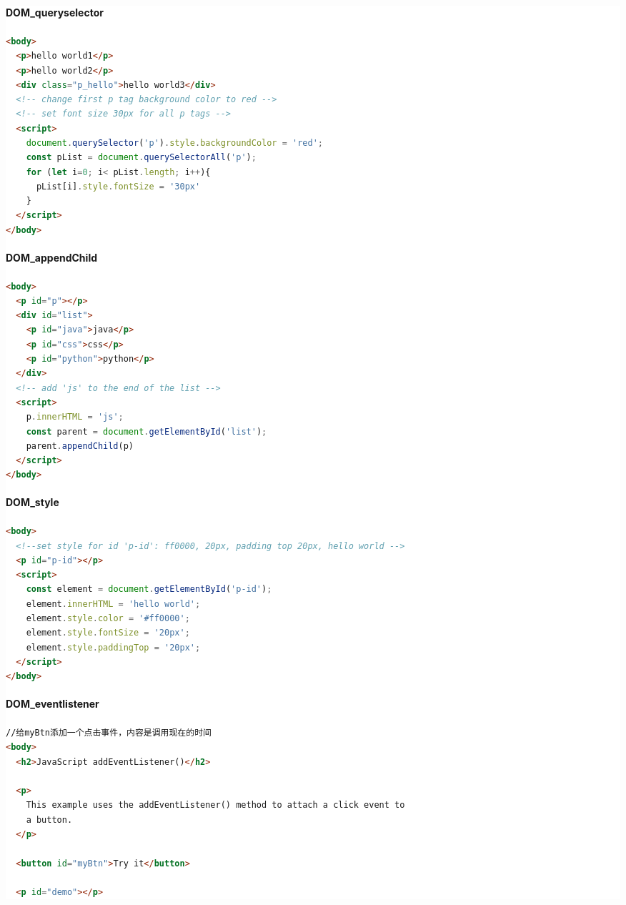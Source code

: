 #### DOM_queryselector
```html
<body>
  <p>hello world1</p>
  <p>hello world2</p>
  <div class="p_hello">hello world3</div>
  <!-- change first p tag background color to red -->
  <!-- set font size 30px for all p tags -->
  <script>
    document.querySelector('p').style.backgroundColor = 'red';
    const pList = document.querySelectorAll('p');
    for (let i=0; i< pList.length; i++){
      pList[i].style.fontSize = '30px'
    }
  </script>
</body>
```

#### DOM_appendChild
```html
<body>
  <p id="p"></p>
  <div id="list">
    <p id="java">java</p>
    <p id="css">css</p>
    <p id="python">python</p>
  </div>
  <!-- add 'js' to the end of the list -->
  <script>
    p.innerHTML = 'js';
    const parent = document.getElementById('list');
    parent.appendChild(p)
  </script>
</body>
```

#### DOM_style
```html
<body>
  <!--set style for id 'p-id': ff0000, 20px, padding top 20px, hello world -->
  <p id="p-id"></p>
  <script>
    const element = document.getElementById('p-id');
    element.innerHTML = 'hello world';
    element.style.color = '#ff0000';
    element.style.fontSize = '20px';
    element.style.paddingTop = '20px';
  </script>
</body>
```

#### DOM_eventlistener
```html
//给myBtn添加一个点击事件，内容是调用现在的时间
<body>
  <h2>JavaScript addEventListener()</h2>

  <p>
    This example uses the addEventListener() method to attach a click event to
    a button.
  </p>

  <button id="myBtn">Try it</button>

  <p id="demo"></p>
```
